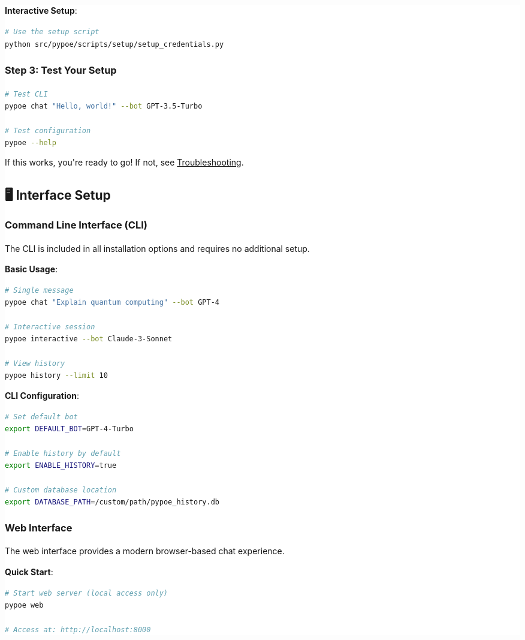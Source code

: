 **Interactive Setup**:
```bash
# Use the setup script
python src/pypoe/scripts/setup/setup_credentials.py
```

### Step 3: Test Your Setup

```bash
# Test CLI
pypoe chat "Hello, world!" --bot GPT-3.5-Turbo

# Test configuration
pypoe --help
```

If this works, you're ready to go! If not, see [Troubleshooting](#troubleshooting).

## 🖥️ Interface Setup

### Command Line Interface (CLI)

The CLI is included in all installation options and requires no additional setup.

**Basic Usage**:
```bash
# Single message
pypoe chat "Explain quantum computing" --bot GPT-4

# Interactive session
pypoe interactive --bot Claude-3-Sonnet

# View history
pypoe history --limit 10
```

**CLI Configuration**:
```bash
# Set default bot
export DEFAULT_BOT=GPT-4-Turbo

# Enable history by default
export ENABLE_HISTORY=true

# Custom database location
export DATABASE_PATH=/custom/path/pypoe_history.db
```

### Web Interface

The web interface provides a modern browser-based chat experience.

**Quick Start**:
```bash
# Start web server (local access only)
pypoe web

# Access at: http://localhost:8000
```
